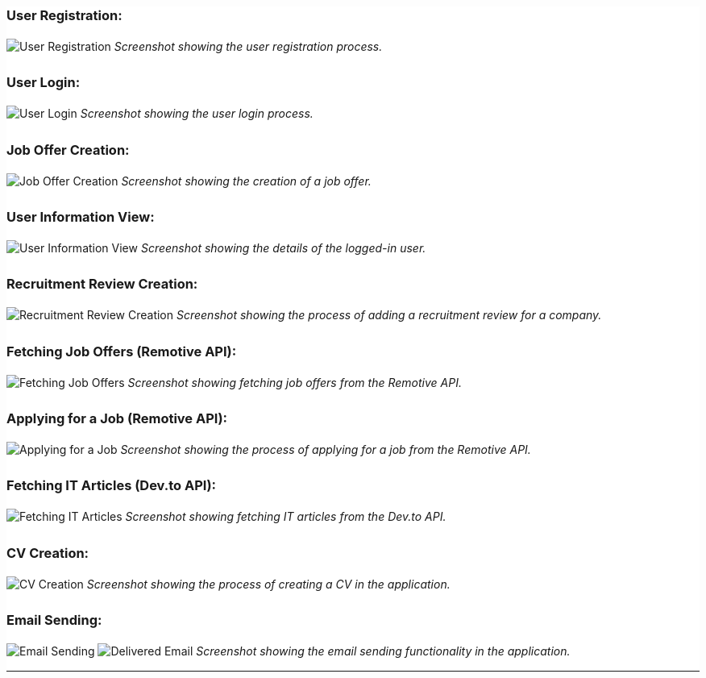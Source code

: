 ### User Registration:
![User Registration](https://i.imgur.com/u2C17NL.png)
*Screenshot showing the user registration process.*

### User Login:
![User Login](https://i.imgur.com/eeYkVb8.png)
*Screenshot showing the user login process.*

### Job Offer Creation:
![Job Offer Creation](https://i.imgur.com/DEdOEy7.png)
*Screenshot showing the creation of a job offer.*

### User Information View:
![User Information View](https://i.imgur.com/5OCTL7i.png)
*Screenshot showing the details of the logged-in user.*

### Recruitment Review Creation:
![Recruitment Review Creation](https://i.imgur.com/XrHckB6.png)
*Screenshot showing the process of adding a recruitment review for a company.*

### Fetching Job Offers (Remotive API):
![Fetching Job Offers](https://i.imgur.com/4IjftJ5.png)
*Screenshot showing fetching job offers from the Remotive API.*

### Applying for a Job (Remotive API):
![Applying for a Job](https://i.imgur.com/UJvnLvZ.png)
*Screenshot showing the process of applying for a job from the Remotive API.*

### Fetching IT Articles (Dev.to API):
![Fetching IT Articles](https://i.imgur.com/sBsohBB.png)
*Screenshot showing fetching IT articles from the Dev.to API.*

### CV Creation:
![CV Creation](https://i.imgur.com/E3tLAIz.png)
*Screenshot showing the process of creating a CV in the application.*

### Email Sending:
![Email Sending](https://i.imgur.com/CTcbATd.png)
![Delivered Email](https://i.imgur.com/Vfn93CQ.png)
*Screenshot showing the email sending functionality in the application.*

---
